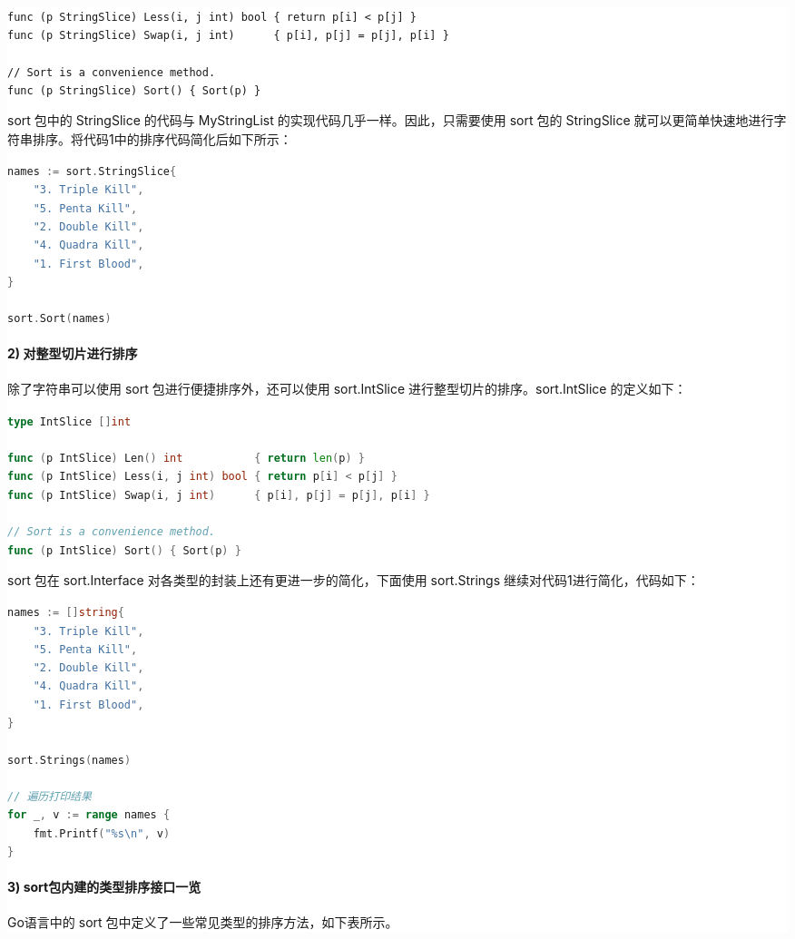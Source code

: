 ```
func (p StringSlice) Less(i, j int) bool { return p[i] < p[j] }
func (p StringSlice) Swap(i, j int)      { p[i], p[j] = p[j], p[i] }

// Sort is a convenience method.
func (p StringSlice) Sort() { Sort(p) }
```
sort 包中的 StringSlice 的代码与 MyStringList 的实现代码几乎一样。因此，只需要使用 sort 包的 StringSlice 就可以更简单快速地进行字符串排序。将代码1中的排序代码简化后如下所示：
```go
names := sort.StringSlice{
    "3. Triple Kill",
    "5. Penta Kill",
    "2. Double Kill",
    "4. Quadra Kill",
    "1. First Blood",
}

sort.Sort(names)
```
#### 2) 对整型切片进行排序
除了字符串可以使用 sort 包进行便捷排序外，还可以使用 sort.IntSlice 进行整型切片的排序。sort.IntSlice 的定义如下：
```go
type IntSlice []int

func (p IntSlice) Len() int           { return len(p) }
func (p IntSlice) Less(i, j int) bool { return p[i] < p[j] }
func (p IntSlice) Swap(i, j int)      { p[i], p[j] = p[j], p[i] }

// Sort is a convenience method.
func (p IntSlice) Sort() { Sort(p) }
```
sort 包在 sort.Interface 对各类型的封装上还有更进一步的简化，下面使用 sort.Strings 继续对代码1进行简化，代码如下：
```go
names := []string{
    "3. Triple Kill",
    "5. Penta Kill",
    "2. Double Kill",
    "4. Quadra Kill",
    "1. First Blood",
}

sort.Strings(names)

// 遍历打印结果
for _, v := range names {
    fmt.Printf("%s\n", v)
}
```
#### 3) sort包内建的类型排序接口一览
Go语言中的 sort 包中定义了一些常见类型的排序方法，如下表所示。
